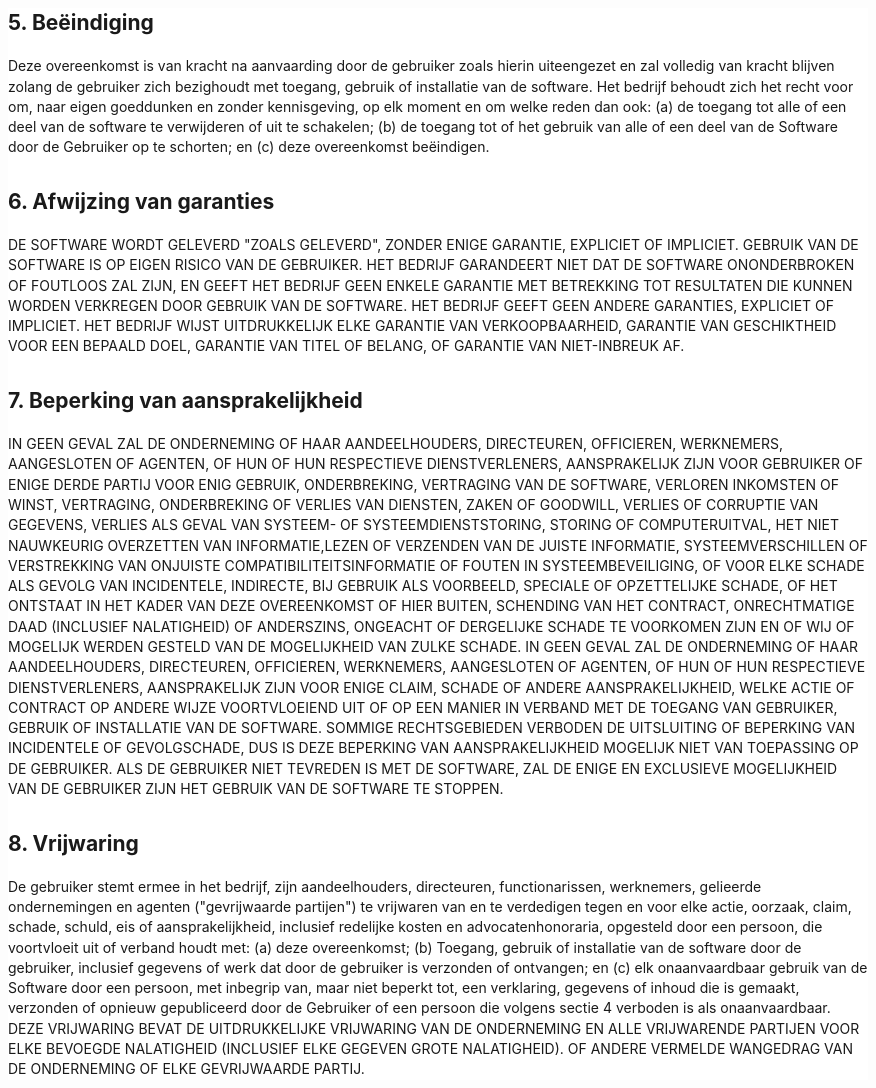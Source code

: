 ## 5. Beëindiging

Deze overeenkomst is van kracht na aanvaarding door de gebruiker zoals hierin uiteengezet en zal volledig van kracht blijven zolang de gebruiker zich bezighoudt met toegang, gebruik of installatie van de software. Het bedrijf behoudt zich het recht voor om, naar eigen goeddunken en zonder kennisgeving, op elk moment en om welke reden dan ook: (a) de toegang tot alle of een deel van de software te verwijderen of uit te schakelen; (b) de toegang tot of het gebruik van alle of een deel van de Software door de Gebruiker op te schorten; en (c) deze overeenkomst beëindigen.

## 6. Afwijzing van garanties

DE SOFTWARE WORDT GELEVERD "ZOALS GELEVERD", ZONDER ENIGE GARANTIE, EXPLICIET OF IMPLICIET. GEBRUIK VAN DE SOFTWARE IS OP EIGEN RISICO VAN DE GEBRUIKER. HET BEDRIJF GARANDEERT NIET DAT DE SOFTWARE ONONDERBROKEN OF FOUTLOOS ZAL ZIJN, EN GEEFT HET BEDRIJF GEEN ENKELE GARANTIE MET BETREKKING TOT RESULTATEN DIE KUNNEN WORDEN VERKREGEN DOOR GEBRUIK VAN DE SOFTWARE. HET BEDRIJF GEEFT GEEN ANDERE GARANTIES, EXPLICIET OF IMPLICIET. HET BEDRIJF WIJST UITDRUKKELIJK ELKE GARANTIE VAN VERKOOPBAARHEID, GARANTIE VAN GESCHIKTHEID VOOR EEN BEPAALD DOEL, GARANTIE VAN TITEL OF BELANG, OF GARANTIE VAN NIET-INBREUK AF.

## 7. Beperking van aansprakelijkheid

IN GEEN GEVAL ZAL DE ONDERNEMING OF HAAR AANDEELHOUDERS, DIRECTEUREN, OFFICIEREN, WERKNEMERS, AANGESLOTEN OF AGENTEN, OF HUN OF HUN RESPECTIEVE DIENSTVERLENERS, AANSPRAKELIJK ZIJN VOOR GEBRUIKER OF ENIGE DERDE PARTIJ VOOR ENIG GEBRUIK, ONDERBREKING, VERTRAGING VAN DE SOFTWARE, VERLOREN INKOMSTEN OF WINST, VERTRAGING, ONDERBREKING OF VERLIES VAN DIENSTEN, ZAKEN OF GOODWILL, VERLIES OF CORRUPTIE VAN GEGEVENS, VERLIES ALS GEVAL VAN SYSTEEM- OF SYSTEEMDIENSTSTORING, STORING OF COMPUTERUITVAL, HET NIET NAUWKEURIG OVERZETTEN VAN INFORMATIE,LEZEN OF VERZENDEN VAN DE JUISTE INFORMATIE, SYSTEEMVERSCHILLEN OF VERSTREKKING VAN ONJUISTE COMPATIBILITEITSINFORMATIE OF FOUTEN IN SYSTEEMBEVEILIGING, OF VOOR ELKE SCHADE ALS GEVOLG VAN INCIDENTELE, INDIRECTE, BIJ GEBRUIK ALS VOORBEELD, SPECIALE OF OPZETTELIJKE SCHADE, OF HET ONTSTAAT IN HET KADER VAN DEZE OVEREENKOMST OF HIER BUITEN, SCHENDING VAN HET CONTRACT, ONRECHTMATIGE DAAD (INCLUSIEF NALATIGHEID) OF ANDERSZINS, ONGEACHT OF DERGELIJKE SCHADE TE VOORKOMEN ZIJN EN OF WIJ OF MOGELIJK WERDEN GESTELD VAN DE MOGELIJKHEID VAN ZULKE SCHADE. IN GEEN GEVAL ZAL DE ONDERNEMING OF HAAR AANDEELHOUDERS, DIRECTEUREN, OFFICIEREN, WERKNEMERS, AANGESLOTEN OF AGENTEN, OF HUN OF HUN RESPECTIEVE DIENSTVERLENERS, AANSPRAKELIJK ZIJN VOOR ENIGE CLAIM, SCHADE OF ANDERE AANSPRAKELIJKHEID, WELKE ACTIE OF CONTRACT OP ANDERE WIJZE VOORTVLOEIEND UIT OF OP EEN MANIER IN VERBAND MET DE TOEGANG VAN GEBRUIKER, GEBRUIK OF INSTALLATIE VAN DE SOFTWARE. SOMMIGE RECHTSGEBIEDEN VERBODEN DE UITSLUITING OF BEPERKING VAN INCIDENTELE OF GEVOLGSCHADE, DUS IS DEZE BEPERKING VAN AANSPRAKELIJKHEID MOGELIJK NIET VAN TOEPASSING OP DE GEBRUIKER. ALS DE GEBRUIKER NIET TEVREDEN IS MET DE SOFTWARE, ZAL DE ENIGE EN EXCLUSIEVE MOGELIJKHEID VAN DE GEBRUIKER ZIJN HET GEBRUIK VAN DE SOFTWARE TE STOPPEN.

## 8. Vrijwaring

De gebruiker stemt ermee in het bedrijf, zijn aandeelhouders, directeuren, functionarissen, werknemers, gelieerde ondernemingen en agenten ("gevrijwaarde partijen") te vrijwaren van en te verdedigen tegen en voor elke actie, oorzaak, claim, schade, schuld, eis of aansprakelijkheid, inclusief redelijke kosten en advocatenhonoraria, opgesteld door een persoon, die voortvloeit uit of verband houdt met: (a) deze overeenkomst; (b) Toegang, gebruik of installatie van de software door de gebruiker, inclusief gegevens of werk dat door de gebruiker is verzonden of ontvangen; en (c) elk onaanvaardbaar gebruik van de Software door een persoon, met inbegrip van, maar niet beperkt tot, een verklaring, gegevens of inhoud die is gemaakt, verzonden of opnieuw gepubliceerd door de Gebruiker of een persoon die volgens sectie 4 verboden is als onaanvaardbaar. DEZE VRIJWARING BEVAT DE UITDRUKKELIJKE VRIJWARING VAN DE ONDERNEMING EN ALLE VRIJWARENDE PARTIJEN VOOR ELKE BEVOEGDE NALATIGHEID (INCLUSIEF ELKE GEGEVEN GROTE NALATIGHEID). OF ANDERE VERMELDE WANGEDRAG VAN DE ONDERNEMING OF ELKE GEVRIJWAARDE PARTIJ.
